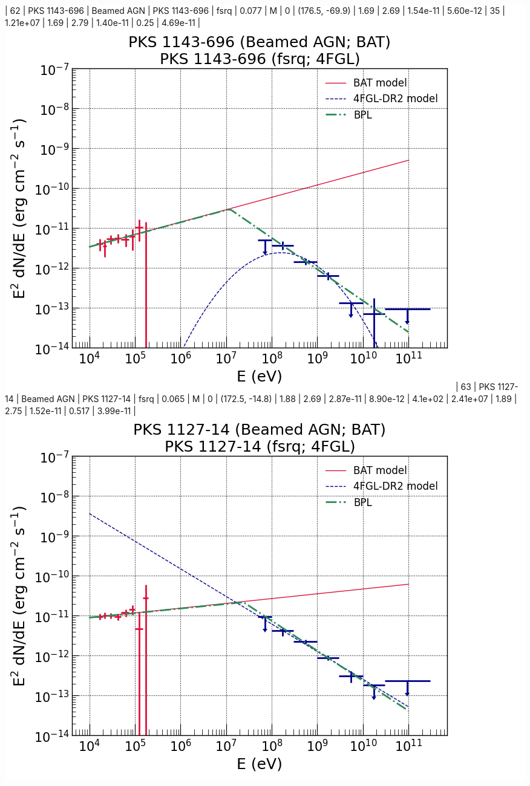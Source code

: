 | 62 | PKS 1143-696 | Beamed AGN | PKS 1143-696 | fsrq | 0.077 | M | 0 | (176.5, -69.9) | 1.69 | 2.69 | 1.54e-11 | 5.60e-12 | 35 | 1.21e+07 | 1.69 | 2.79 | 1.40e-11 | 0.25 | 4.69e-11 | ![](figures/SED/BPLfit_PKS_1143-696.png)
| 63 | PKS 1127-14 | Beamed AGN | PKS 1127-14 | fsrq | 0.065 | M | 0 | (172.5, -14.8) | 1.88 | 2.69 | 2.87e-11 | 8.90e-12 | 4.1e+02 | 2.41e+07 | 1.89 | 2.75 | 1.52e-11 | 0.517 | 3.99e-11 | ![](figures/SED/BPLfit_PKS_1127-14.png)